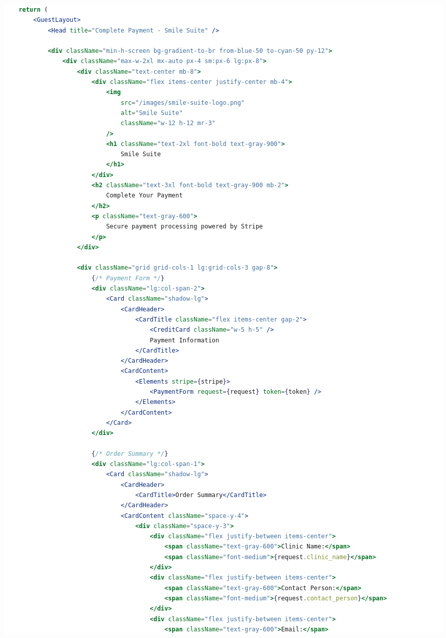 ```javascriptreact
    return (
        <GuestLayout>
            <Head title="Complete Payment - Smile Suite" />

            <div className="min-h-screen bg-gradient-to-br from-blue-50 to-cyan-50 py-12">
                <div className="max-w-2xl mx-auto px-4 sm:px-6 lg:px-8">
                    <div className="text-center mb-8">
                        <div className="flex items-center justify-center mb-4">
                            <img
                                src="/images/smile-suite-logo.png"
                                alt="Smile Suite"
                                className="w-12 h-12 mr-3"
                            />
                            <h1 className="text-2xl font-bold text-gray-900">
                                Smile Suite
                            </h1>
                        </div>
                        <h2 className="text-3xl font-bold text-gray-900 mb-2">
                            Complete Your Payment
                        </h2>
                        <p className="text-gray-600">
                            Secure payment processing powered by Stripe
                        </p>
                    </div>

                    <div className="grid grid-cols-1 lg:grid-cols-3 gap-8">
                        {/* Payment Form */}
                        <div className="lg:col-span-2">
                            <Card className="shadow-lg">
                                <CardHeader>
                                    <CardTitle className="flex items-center gap-2">
                                        <CreditCard className="w-5 h-5" />
                                        Payment Information
                                    </CardTitle>
                                </CardHeader>
                                <CardContent>
                                    <Elements stripe={stripe}>
                                        <PaymentForm request={request} token={token} />
                                    </Elements>
                                </CardContent>
                            </Card>
                        </div>

                        {/* Order Summary */}
                        <div className="lg:col-span-1">
                            <Card className="shadow-lg">
                                <CardHeader>
                                    <CardTitle>Order Summary</CardTitle>
                                </CardHeader>
                                <CardContent className="space-y-4">
                                    <div className="space-y-3">
                                        <div className="flex justify-between items-center">
                                            <span className="text-gray-600">Clinic Name:</span>
                                            <span className="font-medium">{request.clinic_name}</span>
                                        </div>
                                        <div className="flex justify-between items-center">
                                            <span className="text-gray-600">Contact Person:</span>
                                            <span className="font-medium">{request.contact_person}</span>
                                        </div>
                                        <div className="flex justify-between items-center">
                                            <span className="text-gray-600">Email:</span>
```